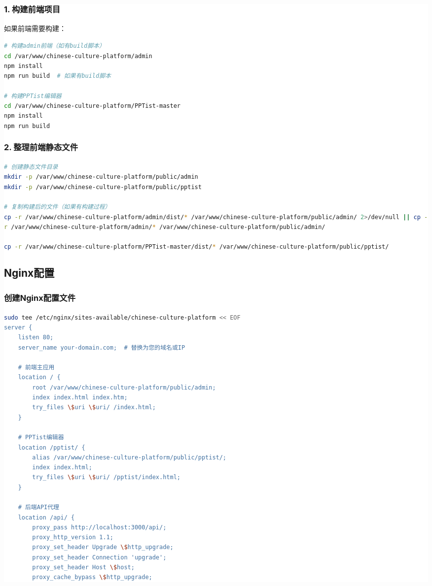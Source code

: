 ### 1. 构建前端项目

如果前端需要构建：

```bash
# 构建admin前端（如有build脚本）
cd /var/www/chinese-culture-platform/admin
npm install
npm run build  # 如果有build脚本

# 构建PPTist编辑器
cd /var/www/chinese-culture-platform/PPTist-master
npm install
npm run build
```

### 2. 整理前端静态文件

```bash
# 创建静态文件目录
mkdir -p /var/www/chinese-culture-platform/public/admin
mkdir -p /var/www/chinese-culture-platform/public/pptist

# 复制构建后的文件（如果有构建过程）
cp -r /var/www/chinese-culture-platform/admin/dist/* /var/www/chinese-culture-platform/public/admin/ 2>/dev/null || cp -r /var/www/chinese-culture-platform/admin/* /var/www/chinese-culture-platform/public/admin/

cp -r /var/www/chinese-culture-platform/PPTist-master/dist/* /var/www/chinese-culture-platform/public/pptist/
```

## Nginx配置

### 创建Nginx配置文件

```bash
sudo tee /etc/nginx/sites-available/chinese-culture-platform << EOF
server {
    listen 80;
    server_name your-domain.com;  # 替换为您的域名或IP
    
    # 前端主应用
    location / {
        root /var/www/chinese-culture-platform/public/admin;
        index index.html index.htm;
        try_files \$uri \$uri/ /index.html;
    }
    
    # PPTist编辑器
    location /pptist/ {
        alias /var/www/chinese-culture-platform/public/pptist/;
        index index.html;
        try_files \$uri \$uri/ /pptist/index.html;
    }
    
    # 后端API代理
    location /api/ {
        proxy_pass http://localhost:3000/api/;
        proxy_http_version 1.1;
        proxy_set_header Upgrade \$http_upgrade;
        proxy_set_header Connection 'upgrade';
        proxy_set_header Host \$host;
        proxy_cache_bypass \$http_upgrade;
```